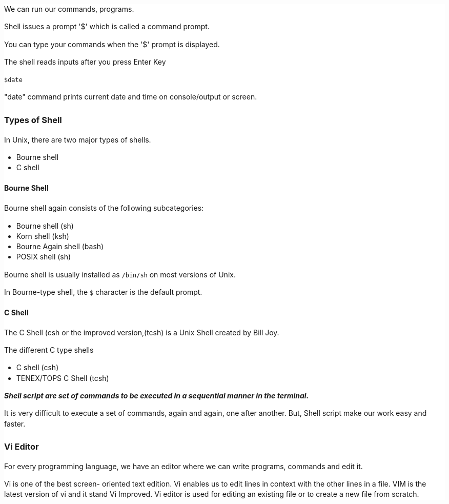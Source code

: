  We can run our commands, programs.

 Shell issues a prompt '$' which is called a command prompt.
 
 You can type your commands when the '$' prompt is displayed.
 
 The shell reads inputs after you press Enter Key

 `$date`

 "date" command prints current date and time on console/output
 or screen.

### Types of Shell 

 In Unix, there are two major types of shells.
  - Bourne shell
  - C shell

#### Bourne Shell
  Bourne shell again consists of the following subcategories:
  - Bourne shell (sh)
  - Korn shell (ksh)
  - Bourne Again shell (bash)
  - POSIX shell (sh)
  
 Bourne shell is usually installed as `/bin/sh`
 on most versions of Unix.

In Bourne-type shell, the `$` character is the default prompt.

#### C Shell
  The C Shell (csh or the improved version,(tcsh)
  is a Unix Shell created by Bill Joy.

  The different C type shells
 - C shell (csh)
 - TENEX/TOPS C Shell (tcsh)

 ***Shell script are set of commands to be executed
 in a sequential manner in the terminal.***

 It is very difficult to execute a set of 
 commands, again and again, one after another.
 But, Shell script make our work easy and faster.


### Vi Editor

 For every programming language, we have an 
 editor where we can write programs, commands
 and edit it.

 Vi is one of the best screen- oriented text 
 edition.
 Vi enables us to edit lines in context with
 the other lines in a file.
 VIM is the latest version of vi and it stand
 Vi Improved.
 Vi editor is used for editing an existing file
 or to create a new file from scratch.
 